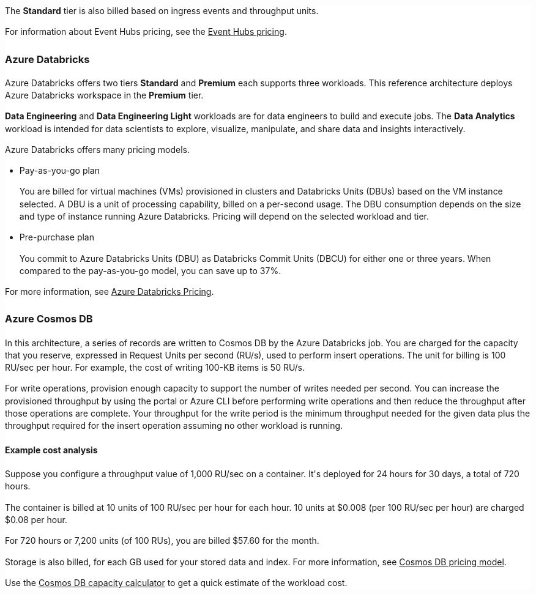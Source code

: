 The **Standard** tier is also billed based on ingress events and throughput units.

For information about Event Hubs pricing, see the [Event Hubs pricing][event-hubs-pricing].

### Azure Databricks

Azure Databricks offers two tiers **Standard** and  **Premium** each supports three workloads. This reference architecture deploys Azure Databricks workspace in the **Premium** tier.

**Data Engineering** and **Data Engineering Light** workloads are for data engineers to build and execute jobs. The **Data Analytics** workload is intended for data scientists to explore, visualize, manipulate, and share data and insights interactively.

Azure Databricks offers many pricing models.

- Pay-as-you-go plan

  You are billed for virtual machines (VMs) provisioned in clusters and Databricks Units (DBUs) based on the VM instance selected. A DBU is a unit of processing capability, billed on a per-second usage. The DBU consumption depends on the size and type of instance running Azure Databricks. Pricing will depend on the selected workload and tier.

- Pre-purchase plan

  You commit to Azure Databricks Units (DBU) as Databricks Commit Units (DBCU) for either one or three years. When compared to the pay-as-you-go model, you can save up to 37%.

For more information, see [Azure Databricks Pricing][azure-databricks-pricing].

### Azure Cosmos DB

In this architecture, a series of records are written to Cosmos DB by the Azure Databricks job. You are charged for the capacity that you reserve, expressed in Request Units per second (RU/s), used to perform insert operations. The unit for billing is 100 RU/sec per hour. For example, the cost of writing 100-KB items is 50 RU/s.

For write operations, provision enough capacity to support the number of writes needed per second. You can increase the provisioned throughput by using the portal or Azure CLI before performing write operations and then reduce the throughput after those operations are complete. Your throughput for the write period is the minimum throughput needed for the given data plus the throughput required for the insert operation assuming no other workload is running.

#### Example cost analysis

Suppose you configure a throughput value of 1,000 RU/sec on a container. It's deployed for 24 hours for 30 days, a total of 720 hours.

The container is billed at 10 units of 100 RU/sec per hour for each hour. 10 units at $0.008 (per 100 RU/sec per hour) are charged $0.08 per hour.

For 720 hours or 7,200 units (of 100 RUs), you are billed $57.60 for the month.

Storage is also billed, for each GB used for your stored data and index. For more information, see [Cosmos DB pricing model][cosmosdb-pricing].

Use the [Cosmos DB capacity calculator][Cosmos-Calculator] to get a quick estimate of the workload cost.


[AAF-devops]: ../../framework/devops/overview.md
[arm-template]: https://docs.microsoft.com/azure/azure-resource-manager/resource-group-overview#resource-groups
[az-devops]: https://docs.microsoft.com/azure/virtual-machines/windows/infrastructure-automation#azure-devops-services
[azure-monitor]: https://azure.microsoft.com/services/monitor
[databricks-monitoring]: ../../databricks-monitoring/index.md
[aaf-cost]: ../../framework/cost/overview.md
[Cosmos-Calculator]: https://cosmos.azure.com/capacitycalculator
[cosmosdb-pricing]: https://azure.microsoft.com/pricing/details/cosmos-db
[azure-pricing-calculator]: https://azure.microsoft.com/pricing/calculator
[event-hubs-pricing]: https://azure.microsoft.com/pricing/details/event-hubs
[github]: https://github.com/mspnp/azure-databricks-streaming-analytics
[azure-databricks-pricing]: https://azure.microsoft.com/pricing/details/databricks